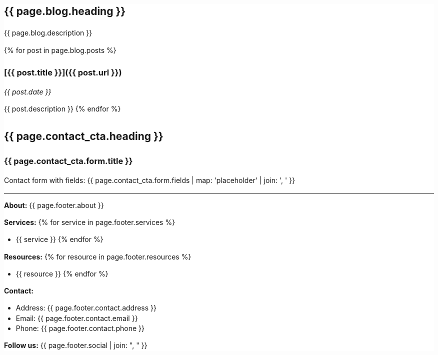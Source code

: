 ## {{ page.blog.heading }}

{{ page.blog.description }}

{% for post in page.blog.posts %}
### [{{ post.title }}]({{ post.url }})
*{{ post.date }}*

{{ post.description }}
{% endfor %}

## {{ page.contact_cta.heading }}

### {{ page.contact_cta.form.title }}

Contact form with fields: {{ page.contact_cta.form.fields | map: 'placeholder' | join: ', ' }}

---

**About:** {{ page.footer.about }}

**Services:**
{% for service in page.footer.services %}
- {{ service }}
{% endfor %}

**Resources:**
{% for resource in page.footer.resources %}
- {{ resource }}
{% endfor %}

**Contact:**
- Address: {{ page.footer.contact.address }}
- Email: {{ page.footer.contact.email }}
- Phone: {{ page.footer.contact.phone }}

**Follow us:** {{ page.footer.social | join: ", " }}